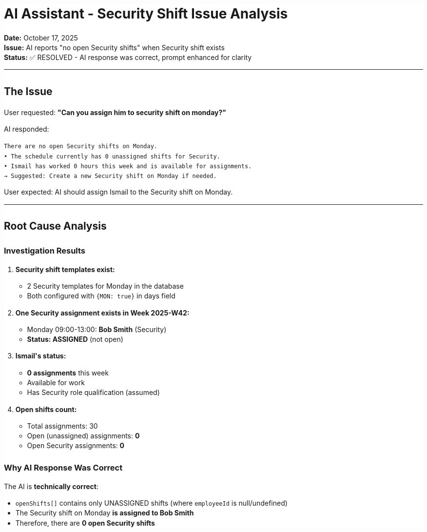 # AI Assistant - Security Shift Issue Analysis

**Date:** October 17, 2025  
**Issue:** AI reports "no open Security shifts" when Security shift exists  
**Status:** ✅ RESOLVED - AI response was correct, prompt enhanced for clarity

---

## The Issue

User requested: **"Can you assign him to security shift on monday?"**

AI responded:
```
There are no open Security shifts on Monday.
• The schedule currently has 0 unassigned shifts for Security.
• Ismail has worked 0 hours this week and is available for assignments.
→ Suggested: Create a new Security shift on Monday if needed.
```

User expected: AI should assign Ismail to the Security shift on Monday.

---

## Root Cause Analysis

### Investigation Results

1. **Security shift templates exist:**
   - 2 Security templates for Monday in the database
   - Both configured with `{MON: true}` in days field

2. **One Security assignment exists in Week 2025-W42:**
   - Monday 09:00-13:00: **Bob Smith** (Security)
   - **Status: ASSIGNED** (not open)

3. **Ismail's status:**
   - **0 assignments** this week
   - Available for work
   - Has Security role qualification (assumed)

4. **Open shifts count:**
   - Total assignments: 30
   - Open (unassigned) assignments: **0**
   - Open Security assignments: **0**

### Why AI Response Was Correct

The AI is **technically correct**:
- `openShifts[]` contains only UNASSIGNED shifts (where `employeeId` is null/undefined)
- The Security shift on Monday **is assigned to Bob Smith**
- Therefore, there are **0 open Security shifts**
